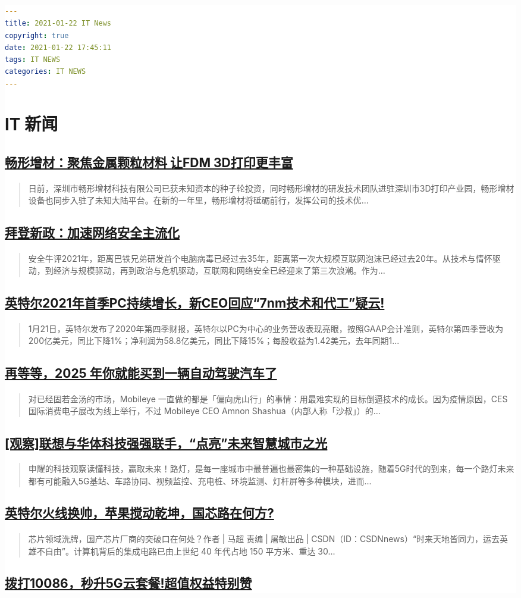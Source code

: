 ```yaml
---
title: 2021-01-22 IT News
copyright: true
date: 2021-01-22 17:45:11
tags: IT NEWS
categories: IT NEWS
---
```

# IT 新闻 
 ## [畅形增材：聚焦金属颗粒材料 让FDM 3D打印更丰富](http://mp.weixin.qq.com/s?src=11&timestamp=1611307805&ver=2844&signature=kDj13xJkh5cdbvUg5N1kIedinH-8DcHkFwDdQG8J9I7KN9-eqL8qaCjms0ccSQCeaY3w3Z7J23q8ngdlK4GGC0Tp5qVbj0EOU6xhuL3NORcoMHYg1eCodJXjALA1o8fr&new=1)
 > 日前，深圳市畅形增材科技有限公司已获未知资本的种子轮投资，同时畅形增材的研发技术团队进驻深圳市3D打印产业园，畅形增材设备也同步入驻了未知大陆平台。在新的一年里，畅形增材将砥砺前行，发挥公司的技术优...
 ## [拜登新政：加速网络安全主流化](http://mp.weixin.qq.com/s?src=11&timestamp=1611307805&ver=2844&signature=nrtfQlfEAyrPc7An4Uz1LTh0ZMYNLC*7JyGtdC1-xz7ae7JFE6D9gMe*YPlKIdtD9WKmUuQrAB1rX14oOvzHwKryzlK3SPSR5DrRyNk4FDTNfgmVLKjW1X5FhDvfCRr1&new=1)
 > 安全牛评2021年，距离巴铁兄弟研发首个电脑病毒已经过去35年，距离第一次大规模互联网泡沫已经过去20年。从技术与情怀驱动，到经济与规模驱动，再到政治与危机驱动，互联网和网络安全已经迎来了第三次浪潮。作为...
 ## [英特尔2021年首季PC持续增长，新CEO回应“7nm技术和代工”疑云!](http://mp.weixin.qq.com/s?src=11&timestamp=1611307805&ver=2844&signature=OqCfjfe1zpbLJNXjTkmto-JV5jw36IV4EijmGRhYry6M*vi3q0IboRn2*udoVsXy9u1JXA8QGmLrIaUPGSddy*WA4mL-Z8soPd7ElLj-nEnlJByEBctmAkNwuD7Me-Em&new=1)
 > 1月21日，英特尔发布了2020年第四季财报，英特尔以PC为中心的业务营收表现亮眼，按照GAAP会计准则，英特尔第四季营收为200亿美元，同比下降1%；净利润为58.8亿美元，同比下降15%；每股收益为1.42美元，去年同期1...
 ## [再等等，2025 年你就能买到一辆自动驾驶汽车了](http://mp.weixin.qq.com/s?src=11&timestamp=1611307805&ver=2844&signature=g-ky8CL5J7rTxcH3O0WxFaBvX0kh6656Y8QLCYmNCJpe4owtzkS1rNpr2ReJtW771HKtITPSR42cga6VPaAuMFL7AEZA4Wk8kILsypWZpW7ZeZ36kFsuoO0wtdmeeM7p&new=1)
 > 对已经固若金汤的市场，Mobileye 一直做的都是「偏向虎山行」的事情：用最难实现的目标倒逼技术的成长。因为疫情原因，CES 国际消费电子展改为线上举行，不过 Mobileye CEO Amnon Shashua（内部人称「沙叔」）的...
 ## [\[观察\]联想与华体科技强强联手，“点亮”未来智慧城市之光](http://mp.weixin.qq.com/s?src=11&timestamp=1611307805&ver=2844&signature=zyiji3qAvbOp4zTom*8oMXAPC-Az6uHOMrhDYySKQLV0uFVH-j2wEduMjEN3cPmNWhqbvljWPRA8oWcJmtCwInZL24-x6Ljc65f6MKLG1eKodobYzDuuCKPw*gPZsgxr&new=1)
 > 申耀的科技观察读懂科技，赢取未来！路灯，是每一座城市中最普遍也最密集的一种基础设施，随着5G时代的到来，每一个路灯未来都有可能融入5G基站、车路协同、视频监控、充电桩、环境监测、灯杆屏等多种模块，进而...
 ## [英特尔火线换帅，苹果搅动乾坤，国芯路在何方?](http://mp.weixin.qq.com/s?src=11&timestamp=1611307805&ver=2844&signature=3VOXMDFBGNDfGH2FMM*vd0bqpa6UNdPi4AtUr*uPJNT18v0vcWPXsotGBcvSQRi4M4eo*BKyhyqzLr4HH0IU3zeX9GTCnx7d0IYsPG4AM9uBzvtCGhNO*iVIDUO*iIqA&new=1)
 > 芯片领域洗牌，国产芯片厂商的突破口在何处？作者 | 马超       责编 | 屠敏出品 | CSDN（ID：CSDNnews）“时来天地皆同力，运去英雄不自由”。计算机背后的集成电路已由上世纪 40 年代占地 150 平方米、重达 30...
 ## [拨打10086，秒升5G云套餐!超值权益特别赞](http://mp.weixin.qq.com/s?src=11&timestamp=1611307805&ver=2844&signature=A5zBYV3C0CLQLotZ2EsXb441q3mK9wIyIEADsx3nXzJ8Nt6pVjTE3CKqexxeypG-cgxha1qublrGcS1t5OpRbecsHWlEOzY3KOQfBpl1FIY68a7xnP24rjBJ8imbmtZQ&new=1)